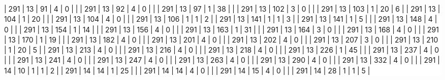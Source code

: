 | 291        | 13               | 91      | 4                      | 0     |       |
| 291        | 13               | 92      | 4                      | 0     |       |
| 291        | 13               | 97      | 1                      | 38    |       |
| 291        | 13               | 102     | 3                      | 0     |       |
| 291        | 13               | 103     | 1                      | 20    | 6     |
| 291        | 13               | 104     | 1                      | 20    |       |
| 291        | 13               | 104     | 4                      | 0     |       |
| 291        | 13               | 106     | 1                      | 1     | 2     |
| 291        | 13               | 141     | 1                      | 1     | 3     |
| 291        | 13               | 141     | 1                      | 5     |       |
| 291        | 13               | 148     | 4                      | 0     |       |
| 291        | 13               | 154     | 1                      | 14    |       |
| 291        | 13               | 156     | 4                      | 0     |       |
| 291        | 13               | 163     | 1                      | 31    |       |
| 291        | 13               | 164     | 3                      | 0     |       |
| 291        | 13               | 168     | 4                      | 0     |       |
| 291        | 13               | 170     | 1                      | 19    |       |
| 291        | 13               | 182     | 4                      | 0     |       |
| 291        | 13               | 201     | 4                      | 0     |       |
| 291        | 13               | 202     | 4                      | 0     |       |
| 291        | 13               | 207     | 3                      | 0     |       |
| 291        | 13               | 210     | 1                      | 20    | 5     |
| 291        | 13               | 213     | 4                      | 0     |       |
| 291        | 13               | 216     | 4                      | 0     |       |
| 291        | 13               | 218     | 4                      | 0     |       |
| 291        | 13               | 226     | 1                      | 45    |       |
| 291        | 13               | 237     | 4                      | 0     |       |
| 291        | 13               | 241     | 4                      | 0     |       |
| 291        | 13               | 247     | 4                      | 0     |       |
| 291        | 13               | 263     | 4                      | 0     |       |
| 291        | 13               | 290     | 4                      | 0     |       |
| 291        | 13               | 332     | 4                      | 0     |       |
| 291        | 14               | 10      | 1                      | 1     | 2     |
| 291        | 14               | 14      | 1                      | 25    |       |
| 291        | 14               | 14      | 4                      | 0     |       |
| 291        | 14               | 15      | 4                      | 0     |       |
| 291        | 14               | 28      | 1                      | 1     | 5     |